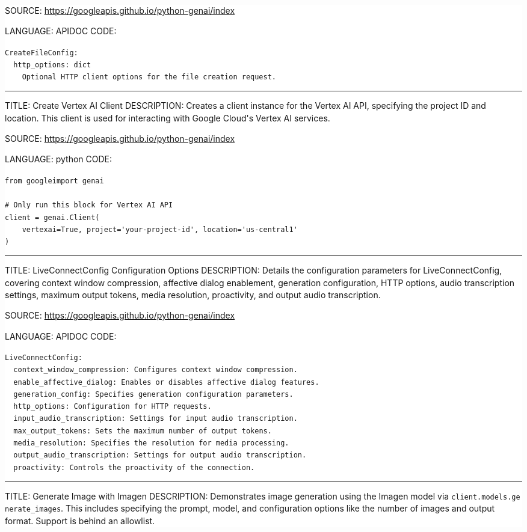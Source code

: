 SOURCE: https://googleapis.github.io/python-genai/index

LANGUAGE: APIDOC
CODE:
```
CreateFileConfig:
  http_options: dict
    Optional HTTP client options for the file creation request.
```

----------------------------------------

TITLE: Create Vertex AI Client
DESCRIPTION: Creates a client instance for the Vertex AI API, specifying the project ID and location. This client is used for interacting with Google Cloud's Vertex AI services.

SOURCE: https://googleapis.github.io/python-genai/index

LANGUAGE: python
CODE:
```
from googleimport genai

# Only run this block for Vertex AI API
client = genai.Client(
    vertexai=True, project='your-project-id', location='us-central1'
)
```

----------------------------------------

TITLE: LiveConnectConfig Configuration Options
DESCRIPTION: Details the configuration parameters for LiveConnectConfig, covering context window compression, affective dialog enablement, generation configuration, HTTP options, audio transcription settings, maximum output tokens, media resolution, proactivity, and output audio transcription.

SOURCE: https://googleapis.github.io/python-genai/index

LANGUAGE: APIDOC
CODE:
```
LiveConnectConfig:
  context_window_compression: Configures context window compression.
  enable_affective_dialog: Enables or disables affective dialog features.
  generation_config: Specifies generation configuration parameters.
  http_options: Configuration for HTTP requests.
  input_audio_transcription: Settings for input audio transcription.
  max_output_tokens: Sets the maximum number of output tokens.
  media_resolution: Specifies the resolution for media processing.
  output_audio_transcription: Settings for output audio transcription.
  proactivity: Controls the proactivity of the connection.
```

----------------------------------------

TITLE: Generate Image with Imagen
DESCRIPTION: Demonstrates image generation using the Imagen model via `client.models.generate_images`. This includes specifying the prompt, model, and configuration options like the number of images and output format. Support is behind an allowlist.
